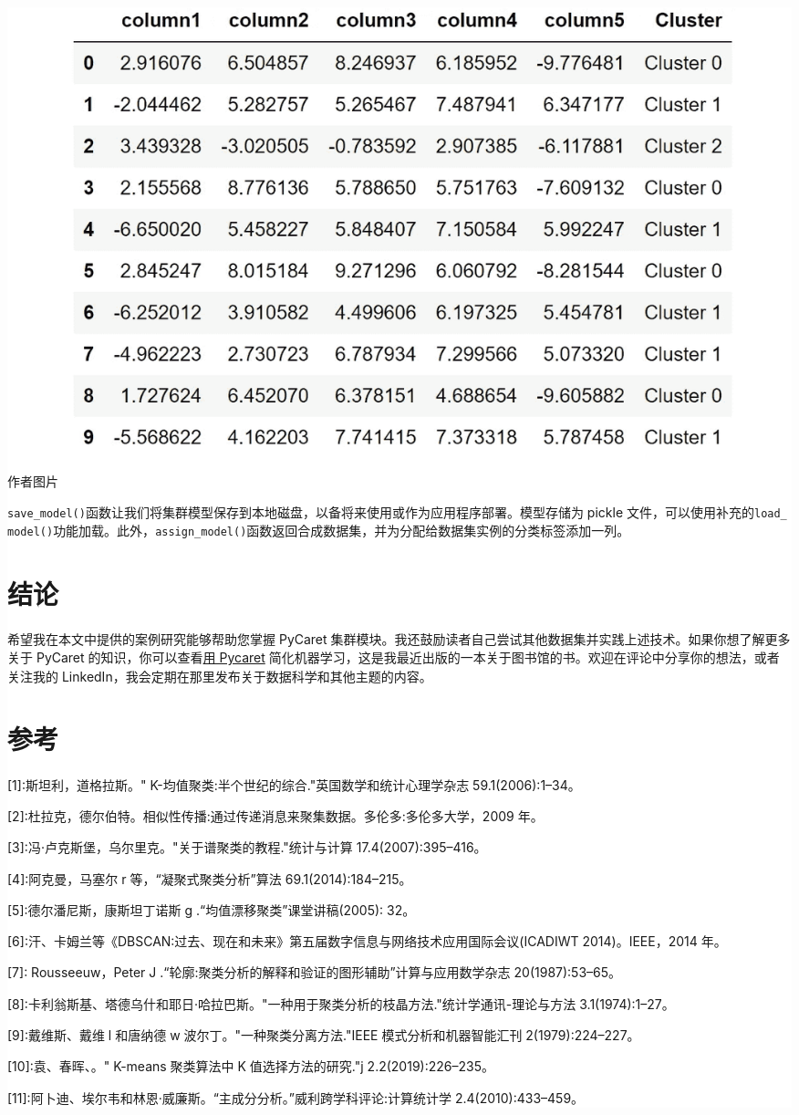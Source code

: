 ![](img/d81444471c7fb402dc1eb976141b34c3.png)

作者图片

`save_model()`函数让我们将集群模型保存到本地磁盘，以备将来使用或作为应用程序部署。模型存储为 pickle 文件，可以使用补充的`load_model()`功能加载。此外，`assign_model()`函数返回合成数据集，并为分配给数据集实例的分类标签添加一列。

# 结论

希望我在本文中提供的案例研究能够帮助您掌握 PyCaret 集群模块。我还鼓励读者自己尝试其他数据集并实践上述技术。如果你想了解更多关于 PyCaret 的知识，你可以查看[用 Pycaret](https://leanpub.com/pycaretbook/) 简化机器学习，这是我最近出版的一本关于图书馆的书。欢迎在评论中分享你的想法，或者关注我的 LinkedIn，我会定期在那里发布关于数据科学和其他主题的内容。

# 参考

[1]:斯坦利，道格拉斯。" K-均值聚类:半个世纪的综合."英国数学和统计心理学杂志 59.1(2006):1–34。

[2]:杜拉克，德尔伯特。相似性传播:通过传递消息来聚集数据。多伦多:多伦多大学，2009 年。

[3]:冯·卢克斯堡，乌尔里克。"关于谱聚类的教程."统计与计算 17.4(2007):395–416。

[4]:阿克曼，马塞尔 r 等，“凝聚式聚类分析”算法 69.1(2014):184–215。

[5]:德尔潘尼斯，康斯坦丁诺斯 g .“均值漂移聚类”课堂讲稿(2005): 32。

[6]:汗、卡姆兰等《DBSCAN:过去、现在和未来》第五届数字信息与网络技术应用国际会议(ICADIWT 2014)。IEEE，2014 年。

[7]: Rousseeuw，Peter J .“轮廓:聚类分析的解释和验证的图形辅助”计算与应用数学杂志 20(1987):53–65。

[8]:卡利翁斯基、塔德乌什和耶日·哈拉巴斯。"一种用于聚类分析的枝晶方法."统计学通讯-理论与方法 3.1(1974):1–27。

[9]:戴维斯、戴维 l 和唐纳德 w 波尔丁。"一种聚类分离方法."IEEE 模式分析和机器智能汇刊 2(1979):224–227。

[10]:袁、春晖、。" K-means 聚类算法中 K 值选择方法的研究."j 2.2(2019):226–235。

[11]:阿卜迪、埃尔韦和林恩·威廉斯。“主成分分析。”威利跨学科评论:计算统计学 2.4(2010):433–459。